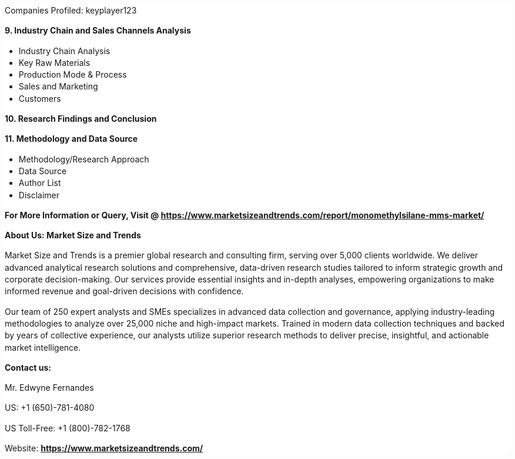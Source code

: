 Companies Profiled: keyplayer123</strong></p><p><strong>9. Industry Chain and Sales Channels Analysis</strong></p><ul><li>Industry Chain Analysis</li><li>Key Raw Materials</li><li>Production Mode &amp; Process</li><li>Sales and Marketing</li><li>Customers</li></ul><p><strong>10. Research Findings and Conclusion</strong></p><p><strong>11. Methodology and Data Source</strong></p><ul><li>Methodology/Research Approach</li><li>Data Source</li><li>Author List</li><li>Disclaimer</li></ul></p><p><strong>For More Information or Query, Visit @ <a href="https://www.marketsizeandtrends.com/report/monomethylsilane-mms-market/">https://www.marketsizeandtrends.com/report/monomethylsilane-mms-market/</a></strong></p><p><strong>About Us: Market Size and Trends</strong></p><p>Market Size and Trends is a premier global research and consulting firm, serving over 5,000 clients worldwide. We deliver advanced analytical research solutions and comprehensive, data-driven research studies tailored to inform strategic growth and corporate decision-making. Our services provide essential insights and in-depth analyses, empowering organizations to make informed revenue and goal-driven decisions with confidence.</p><p>Our team of 250 expert analysts and SMEs specializes in advanced data collection and governance, applying industry-leading methodologies to analyze over 25,000 niche and high-impact markets. Trained in modern data collection techniques and backed by years of collective experience, our analysts utilize superior research methods to deliver precise, insightful, and actionable market intelligence.</p><p><strong>Contact us:</strong></p><p>Mr. Edwyne Fernandes</p><p>US: +1 (650)-781-4080</p><p>US Toll-Free: +1 (800)-782-1768</p><p>Website: <strong><a href="https://www.marketsizeandtrends.com/">https://www.marketsizeandtrends.com/</a></strong></p>
